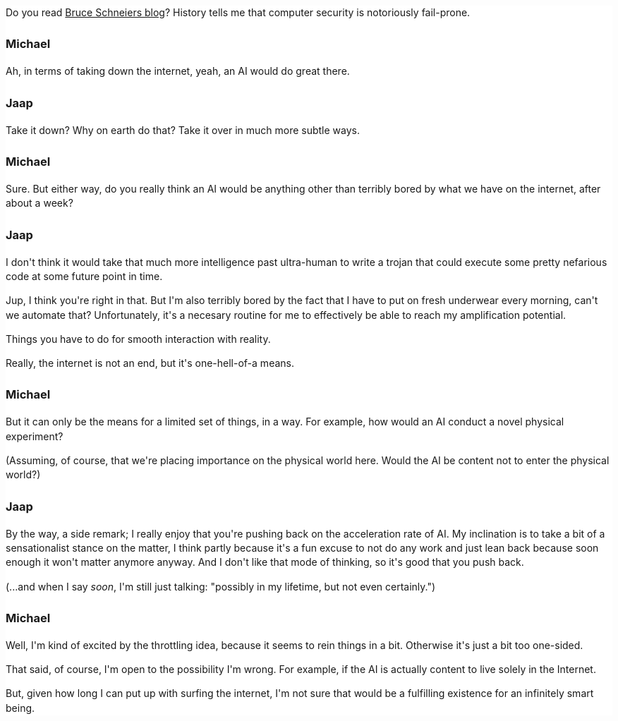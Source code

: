 Do you read [Bruce Schneiers blog](http://www.schneier.com/blog/)? History tells me that
computer security is notoriously fail-prone.

### Michael
Ah, in terms of taking down the internet, yeah, an AI would do great there.

### Jaap
Take it down? Why on earth do that? Take it over in much more subtle ways.

### Michael
Sure. But either way, do you really think an AI would be anything other than terribly
bored by what we have on the internet, after about a week?

### Jaap
I don't think it would take that much more intelligence past ultra-human to write
a trojan that could execute some pretty nefarious code at some future point in time.

Jup, I think you're right in that. But I'm also terribly bored by the fact that
I have to put on fresh underwear every morning, can't we automate that? Unfortunately,
it's a necesary routine for me to effectively be able to reach my amplification
potential.

Things you have to do for smooth interaction with reality.

Really, the internet is not an end, but it's one-hell-of-a means.

### Michael
But it can only be the means for a limited set of things, in a way. For example,
how would an AI conduct a novel physical experiment?

(Assuming, of course, that we're placing importance on the physical world here.
Would the AI be content not to enter the physical world?)

### Jaap
By the way, a side remark; I really enjoy that you're pushing back on the acceleration
rate of AI. My inclination is to take a bit of a sensationalist stance on the matter,
I think partly because it's a fun excuse to not do any work and just lean back because
soon enough it won't matter anymore anyway. And I don't like that mode of thinking, so
it's good that you push back.

(...and when I say *soon*, I'm still just talking: "possibly in my lifetime, but not
even certainly.")

### Michael
Well, I'm kind of excited by the throttling idea, because it seems to rein things
in a bit. Otherwise it's just a bit too one-sided.

That said, of course, I'm open to the possibility I'm wrong. For example, if the
AI is actually content to live solely in the Internet.

But, given how long I can put up with surfing the internet, I'm not sure that would
be a fulfilling existence for an infinitely smart being.
